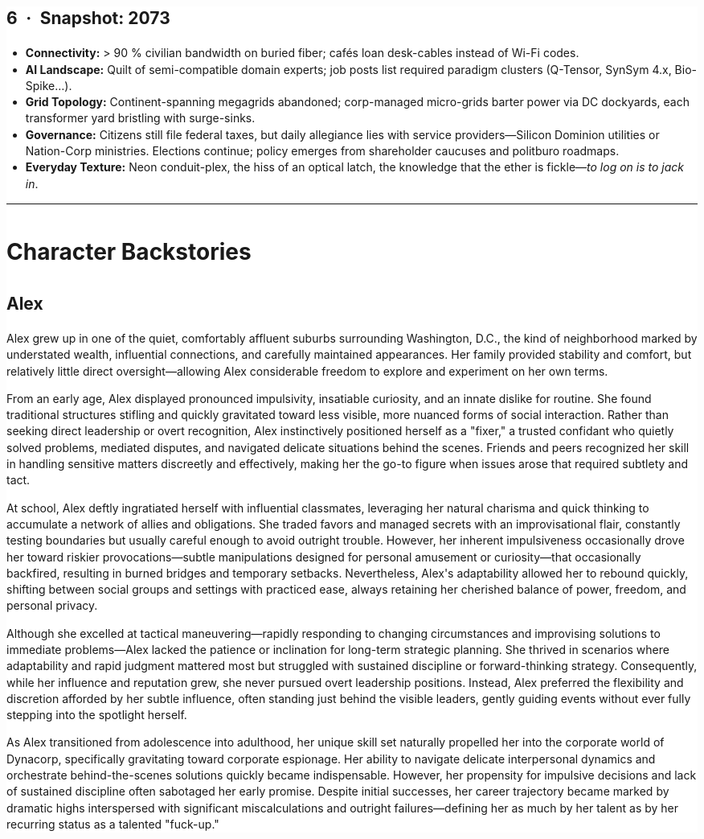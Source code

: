 
## 6 · Snapshot: 2073

* **Connectivity:** > 90 % civilian bandwidth on buried fiber; cafés loan desk-cables instead of Wi-Fi codes.  
* **AI Landscape:** Quilt of semi-compatible domain experts; job posts list required paradigm clusters (Q-Tensor, SynSym 4.x, Bio-Spike…).  
* **Grid Topology:** Continent-spanning megagrids abandoned; corp-managed micro-grids barter power via DC dockyards, each transformer yard bristling with surge-sinks.  
* **Governance:** Citizens still file federal taxes, but daily allegiance lies with service providers—Silicon Dominion utilities or Nation-Corp ministries. Elections continue; policy emerges from shareholder caucuses and politburo roadmaps.  
* **Everyday Texture:** Neon conduit-plex, the hiss of an optical latch, the knowledge that the ether is fickle—*to log on is to jack in*.

---

# Character Backstories
## Alex

Alex grew up in one of the quiet, comfortably affluent suburbs surrounding Washington, D.C., the kind of neighborhood marked by understated wealth, influential connections, and carefully maintained appearances. Her family provided stability and comfort, but relatively little direct oversight—allowing Alex considerable freedom to explore and experiment on her own terms.

From an early age, Alex displayed pronounced impulsivity, insatiable curiosity, and an innate dislike for routine. She found traditional structures stifling and quickly gravitated toward less visible, more nuanced forms of social interaction. Rather than seeking direct leadership or overt recognition, Alex instinctively positioned herself as a "fixer," a trusted confidant who quietly solved problems, mediated disputes, and navigated delicate situations behind the scenes. Friends and peers recognized her skill in handling sensitive matters discreetly and effectively, making her the go-to figure when issues arose that required subtlety and tact.

At school, Alex deftly ingratiated herself with influential classmates, leveraging her natural charisma and quick thinking to accumulate a network of allies and obligations. She traded favors and managed secrets with an improvisational flair, constantly testing boundaries but usually careful enough to avoid outright trouble. However, her inherent impulsiveness occasionally drove her toward riskier provocations—subtle manipulations designed for personal amusement or curiosity—that occasionally backfired, resulting in burned bridges and temporary setbacks. Nevertheless, Alex's adaptability allowed her to rebound quickly, shifting between social groups and settings with practiced ease, always retaining her cherished balance of power, freedom, and personal privacy.

Although she excelled at tactical maneuvering—rapidly responding to changing circumstances and improvising solutions to immediate problems—Alex lacked the patience or inclination for long-term strategic planning. She thrived in scenarios where adaptability and rapid judgment mattered most but struggled with sustained discipline or forward-thinking strategy. Consequently, while her influence and reputation grew, she never pursued overt leadership positions. Instead, Alex preferred the flexibility and discretion afforded by her subtle influence, often standing just behind the visible leaders, gently guiding events without ever fully stepping into the spotlight herself.

As Alex transitioned from adolescence into adulthood, her unique skill set naturally propelled her into the corporate world of Dynacorp, specifically gravitating toward corporate espionage. Her ability to navigate delicate interpersonal dynamics and orchestrate behind-the-scenes solutions quickly became indispensable. However, her propensity for impulsive decisions and lack of sustained discipline often sabotaged her early promise. Despite initial successes, her career trajectory became marked by dramatic highs interspersed with significant miscalculations and outright failures—defining her as much by her talent as by her recurring status as a talented "fuck-up."
